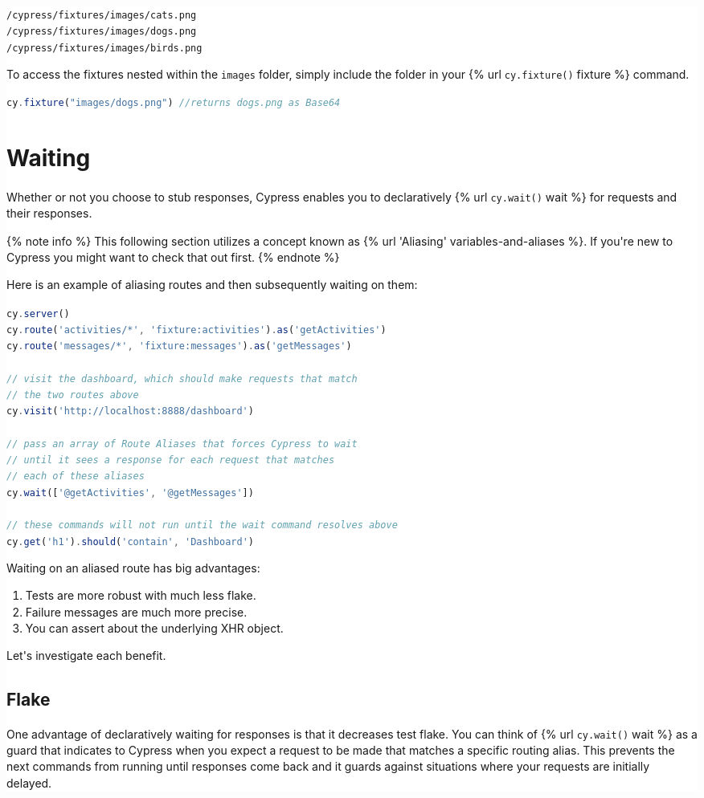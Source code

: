 ```text
/cypress/fixtures/images/cats.png
/cypress/fixtures/images/dogs.png
/cypress/fixtures/images/birds.png
```

To access the fixtures nested within the `images` folder, simply include the folder in your {% url `cy.fixture()` fixture %} command.

```javascript
cy.fixture("images/dogs.png") //returns dogs.png as Base64
```

# Waiting

Whether or not you choose to stub responses, Cypress enables you to declaratively {% url `cy.wait()` wait %} for requests and their responses.

{% note info %}
This following section utilizes a concept known as {% url 'Aliasing' variables-and-aliases %}. If you're new to Cypress you might want to check that out first.
{% endnote %}

Here is an example of aliasing routes and then subsequently waiting on them:

```javascript
cy.server()
cy.route('activities/*', 'fixture:activities').as('getActivities')
cy.route('messages/*', 'fixture:messages').as('getMessages')

// visit the dashboard, which should make requests that match
// the two routes above
cy.visit('http://localhost:8888/dashboard')

// pass an array of Route Aliases that forces Cypress to wait
// until it sees a response for each request that matches
// each of these aliases
cy.wait(['@getActivities', '@getMessages'])

// these commands will not run until the wait command resolves above
cy.get('h1').should('contain', 'Dashboard')
```

Waiting on an aliased route has big advantages:

1. Tests are more robust with much less flake.
2. Failure messages are much more precise.
3. You can assert about the underlying XHR object.

Let's investigate each benefit.

## Flake

One advantage of declaratively waiting for responses is that it decreases test flake. You can think of {% url `cy.wait()` wait %} as a guard that indicates to Cypress when you expect a request to be made that matches a specific routing alias. This prevents the next commands from running until responses come back and it guards against situations where your requests are initially delayed.
